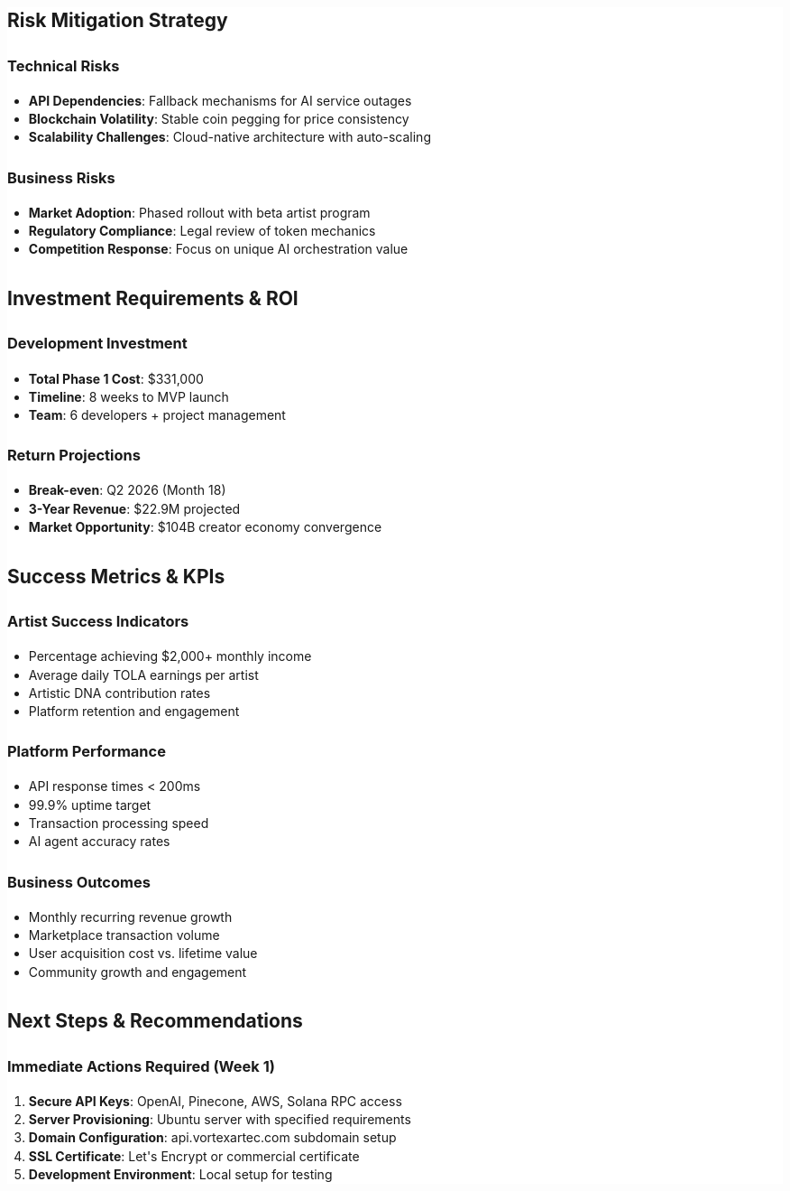 ## Risk Mitigation Strategy

### Technical Risks
- **API Dependencies**: Fallback mechanisms for AI service outages
- **Blockchain Volatility**: Stable coin pegging for price consistency  
- **Scalability Challenges**: Cloud-native architecture with auto-scaling

### Business Risks
- **Market Adoption**: Phased rollout with beta artist program
- **Regulatory Compliance**: Legal review of token mechanics
- **Competition Response**: Focus on unique AI orchestration value

## Investment Requirements & ROI

### Development Investment
- **Total Phase 1 Cost**: $331,000
- **Timeline**: 8 weeks to MVP launch
- **Team**: 6 developers + project management

### Return Projections
- **Break-even**: Q2 2026 (Month 18)
- **3-Year Revenue**: $22.9M projected
- **Market Opportunity**: $104B creator economy convergence

## Success Metrics & KPIs

### Artist Success Indicators
- Percentage achieving $2,000+ monthly income
- Average daily TOLA earnings per artist
- Artistic DNA contribution rates
- Platform retention and engagement

### Platform Performance
- API response times < 200ms
- 99.9% uptime target
- Transaction processing speed
- AI agent accuracy rates

### Business Outcomes
- Monthly recurring revenue growth
- Marketplace transaction volume
- User acquisition cost vs. lifetime value
- Community growth and engagement

## Next Steps & Recommendations

### Immediate Actions Required (Week 1)
1. **Secure API Keys**: OpenAI, Pinecone, AWS, Solana RPC access
2. **Server Provisioning**: Ubuntu server with specified requirements
3. **Domain Configuration**: api.vortexartec.com subdomain setup
4. **SSL Certificate**: Let's Encrypt or commercial certificate
5. **Development Environment**: Local setup for testing
